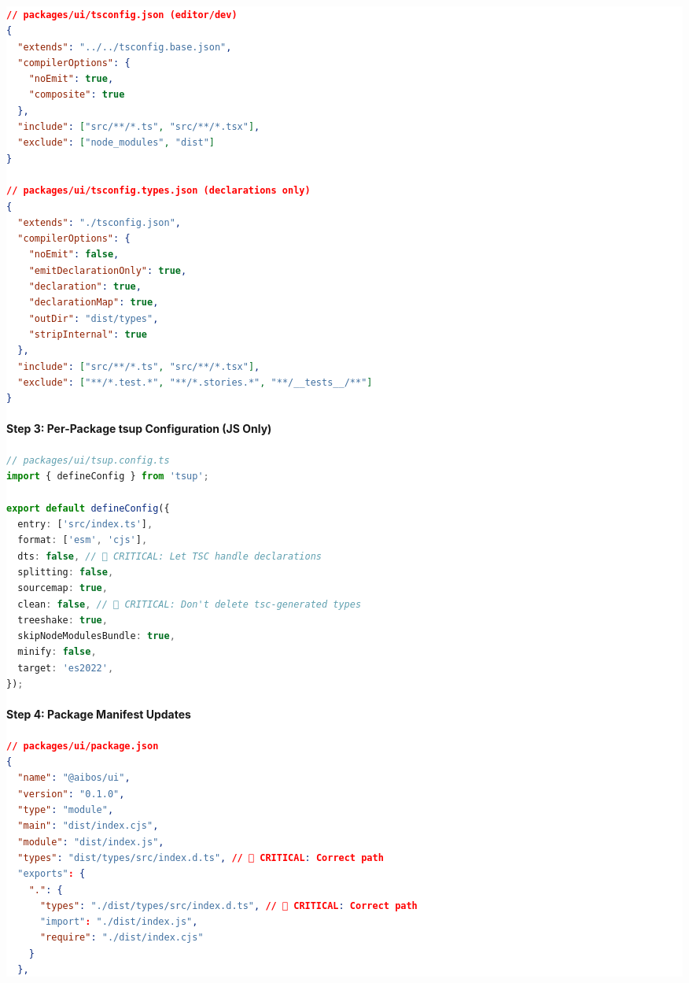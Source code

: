 ```json
// packages/ui/tsconfig.json (editor/dev)
{
  "extends": "../../tsconfig.base.json",
  "compilerOptions": {
    "noEmit": true,
    "composite": true
  },
  "include": ["src/**/*.ts", "src/**/*.tsx"],
  "exclude": ["node_modules", "dist"]
}

// packages/ui/tsconfig.types.json (declarations only)
{
  "extends": "./tsconfig.json",
  "compilerOptions": {
    "noEmit": false,
    "emitDeclarationOnly": true,
    "declaration": true,
    "declarationMap": true,
    "outDir": "dist/types",
    "stripInternal": true
  },
  "include": ["src/**/*.ts", "src/**/*.tsx"],
  "exclude": ["**/*.test.*", "**/*.stories.*", "**/__tests__/**"]
}
```

#### Step 3: Per-Package tsup Configuration (JS Only)

```typescript
// packages/ui/tsup.config.ts
import { defineConfig } from 'tsup';

export default defineConfig({
  entry: ['src/index.ts'],
  format: ['esm', 'cjs'],
  dts: false, // 🔴 CRITICAL: Let TSC handle declarations
  splitting: false,
  sourcemap: true,
  clean: false, // 🔴 CRITICAL: Don't delete tsc-generated types
  treeshake: true,
  skipNodeModulesBundle: true,
  minify: false,
  target: 'es2022',
});
```

#### Step 4: Package Manifest Updates

```json
// packages/ui/package.json
{
  "name": "@aibos/ui",
  "version": "0.1.0",
  "type": "module",
  "main": "dist/index.cjs",
  "module": "dist/index.js",
  "types": "dist/types/src/index.d.ts", // 🔴 CRITICAL: Correct path
  "exports": {
    ".": {
      "types": "./dist/types/src/index.d.ts", // 🔴 CRITICAL: Correct path
      "import": "./dist/index.js",
      "require": "./dist/index.cjs"
    }
  },
```